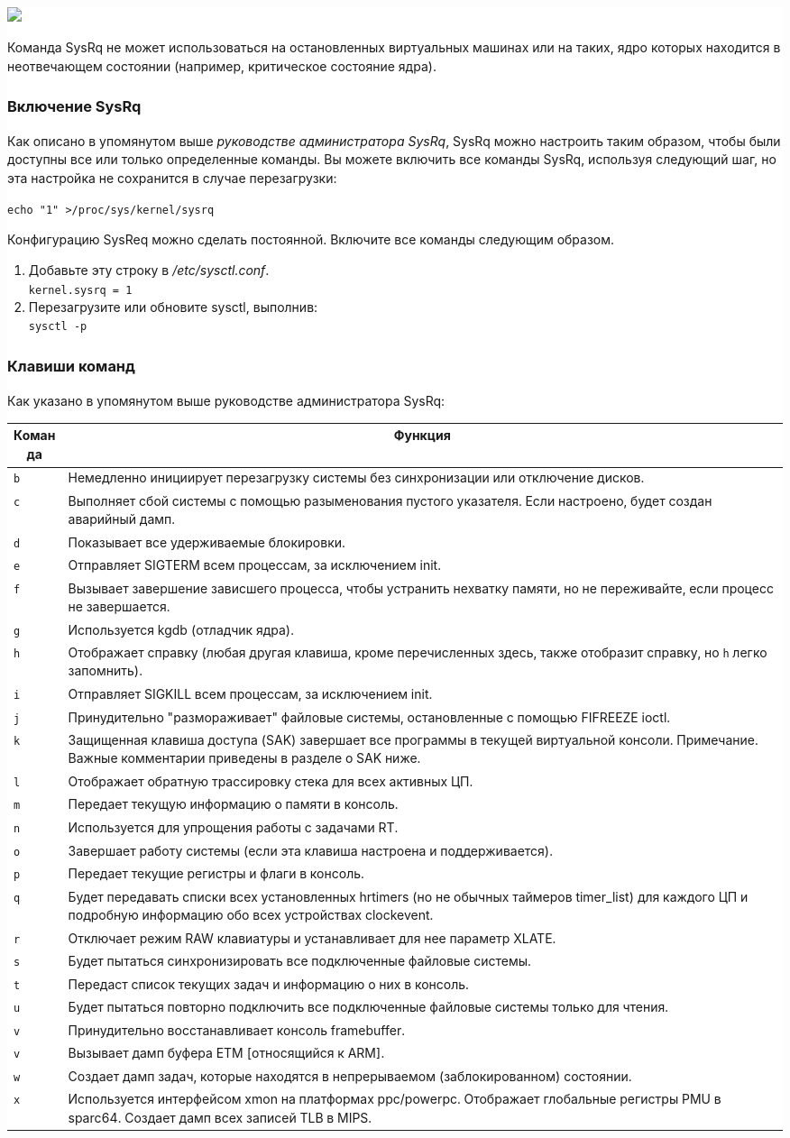 ![](../media/virtual-machines-serial-console/virtual-machine-serial-console-sysreq_UI.png)

Команда SysRq не может использоваться на остановленных виртуальных машинах или на таких, ядро которых ​​находится в неотвечающем состоянии (например, критическое состояние ядра).

### <a name="enable-sysrq"></a>Включение SysRq 
Как описано в упомянутом выше *руководстве администратора SysRq*, SysRq можно настроить таким образом, чтобы были доступны все или только определенные команды. Вы можете включить все команды SysRq, используя следующий шаг, но эта настройка не сохранится в случае перезагрузки:
```
echo "1" >/proc/sys/kernel/sysrq
```
Конфигурацию SysReq можно сделать постоянной. Включите все команды следующим образом.
1. Добавьте эту строку в */etc/sysctl.conf*. <br>
    `kernel.sysrq = 1`
1. Перезагрузите или обновите sysctl, выполнив: <br>
    `sysctl -p`

### <a name="command-keys"></a>Клавиши команд 
Как указано в упомянутом выше руководстве администратора SysRq:

|Команда| Функция
| ------| ----------- |
|``b``  |   Немедленно инициирует перезагрузку системы без синхронизации или отключение дисков.
|``c``  |   Выполняет сбой системы с помощью разыменования пустого указателя. Если настроено, будет создан аварийный дамп.
|``d``  |   Показывает все удерживаемые блокировки.
|``e``  |   Отправляет SIGTERM всем процессам, за исключением init.
|``f``  |   Вызывает завершение зависшего процесса, чтобы устранить нехватку памяти, но не переживайте, если процесс не завершается.
|``g``  |   Используется kgdb (отладчик ядра).
|``h``  |   Отображает справку (любая другая клавиша, кроме перечисленных здесь, также отобразит справку, но ``h`` легко запомнить).
|``i``  |    Отправляет SIGKILL всем процессам, за исключением init.
|``j``  |    Принудительно "размораживает" файловые системы, остановленные с помощью FIFREEZE ioctl.
|``k``  |    Защищенная клавиша доступа (SAK) завершает все программы в текущей виртуальной консоли. Примечание. Важные комментарии приведены в разделе о SAK ниже.
|``l``  |    Отображает обратную трассировку стека для всех активных ЦП.
|``m``  |    Передает текущую информацию о памяти в консоль.
|``n``  |    Используется для упрощения работы с задачами RT.
|``o``  |    Завершает работу системы (если эта клавиша настроена и поддерживается).
|``p``  |    Передает текущие регистры и флаги в консоль.
|``q``  |    Будет передавать списки всех установленных hrtimers (но не обычных таймеров timer_list) для каждого ЦП и подробную информацию обо всех устройствах clockevent.
|``r``  |    Отключает режим RAW клавиатуры и устанавливает для нее параметр XLATE.
|``s``  |    Будет пытаться синхронизировать все подключенные файловые системы.
|``t``  |    Передаст список текущих задач и информацию о них в консоль.
|``u``  |    Будет пытаться повторно подключить все подключенные файловые системы только для чтения.
|``v``  |    Принудительно восстанавливает консоль framebuffer.
|``v``  |    Вызывает дамп буфера ETM [относящийся к ARM].
|``w``  |    Создает дамп задач, которые находятся в непрерываемом (заблокированном) состоянии.
|``x``  |    Используется интерфейсом xmon на платформах ppc/powerpc. Отображает глобальные регистры PMU в sparc64. Создает дамп всех записей TLB в MIPS.